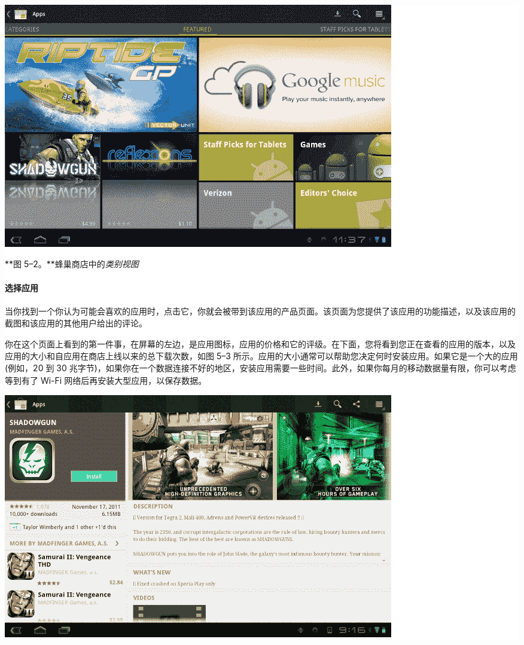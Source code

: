 ![images](img/9781430236894_fig05-02.jpg)

**图 5–2。**蜂巢商店中的*类别视图*

#### 选择应用

当你找到一个你认为可能会喜欢的应用时，点击它，你就会被带到该应用的产品页面。该页面为您提供了该应用的功能描述，以及该应用的截图和该应用的其他用户给出的评论。

你在这个页面上看到的第一件事，在屏幕的左边，是应用图标，应用的价格和它的评级。在下面，您将看到您正在查看的应用的版本，以及应用的大小和自应用在商店上线以来的总下载次数，如图 5–3 所示。应用的大小通常可以帮助您决定何时安装应用。如果它是一个大的应用(例如，20 到 30 兆字节)，如果你在一个数据连接不好的地区，安装应用需要一些时间。此外，如果你每月的移动数据量有限，你可以考虑等到有了 Wi-Fi 网络后再安装大型应用，以保存数据。

![images](img/9781430236894_fig05-03.jpg)
